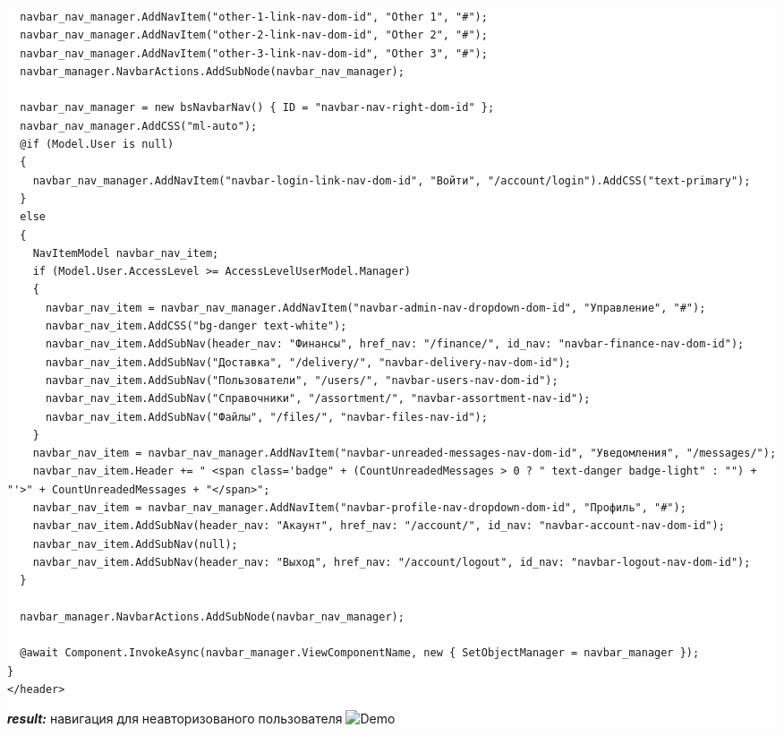 ```cshtml
  navbar_nav_manager.AddNavItem("other-1-link-nav-dom-id", "Other 1", "#");
  navbar_nav_manager.AddNavItem("other-2-link-nav-dom-id", "Other 2", "#");
  navbar_nav_manager.AddNavItem("other-3-link-nav-dom-id", "Other 3", "#");
  navbar_manager.NavbarActions.AddSubNode(navbar_nav_manager);

  navbar_nav_manager = new bsNavbarNav() { ID = "navbar-nav-right-dom-id" };
  navbar_nav_manager.AddCSS("ml-auto");
  @if (Model.User is null)
  {
    navbar_nav_manager.AddNavItem("navbar-login-link-nav-dom-id", "Войти", "/account/login").AddCSS("text-primary");
  }
  else
  {
    NavItemModel navbar_nav_item;
    if (Model.User.AccessLevel >= AccessLevelUserModel.Manager)
    {
      navbar_nav_item = navbar_nav_manager.AddNavItem("navbar-admin-nav-dropdown-dom-id", "Управление", "#");
      navbar_nav_item.AddCSS("bg-danger text-white");
      navbar_nav_item.AddSubNav(header_nav: "Финансы", href_nav: "/finance/", id_nav: "navbar-finance-nav-dom-id");
      navbar_nav_item.AddSubNav("Доставка", "/delivery/", "navbar-delivery-nav-dom-id");
      navbar_nav_item.AddSubNav("Пользователи", "/users/", "navbar-users-nav-dom-id");
      navbar_nav_item.AddSubNav("Справочники", "/assortment/", "navbar-assortment-nav-id");
      navbar_nav_item.AddSubNav("Файлы", "/files/", "navbar-files-nav-id");
    }
    navbar_nav_item = navbar_nav_manager.AddNavItem("navbar-unreaded-messages-nav-dom-id", "Уведомления", "/messages/");
    navbar_nav_item.Header += " <span class='badge" + (CountUnreadedMessages > 0 ? " text-danger badge-light" : "") + "'>" + CountUnreadedMessages + "</span>";
    navbar_nav_item = navbar_nav_manager.AddNavItem("navbar-profile-nav-dropdown-dom-id", "Профиль", "#");
    navbar_nav_item.AddSubNav(header_nav: "Акаунт", href_nav: "/account/", id_nav: "navbar-account-nav-dom-id");
    navbar_nav_item.AddSubNav(null);
    navbar_nav_item.AddSubNav(header_nav: "Выход", href_nav: "/account/logout", id_nav: "navbar-logout-nav-dom-id");
  }

  navbar_manager.NavbarActions.AddSubNode(navbar_nav_manager);

  @await Component.InvokeAsync(navbar_manager.ViewComponentName, new { SetObjectManager = navbar_manager });
}
</header>
```

***result:*** навигация для неавторизованого пользователя
![Demo](../demo/navbar-dual-nav-guest.jpg)
